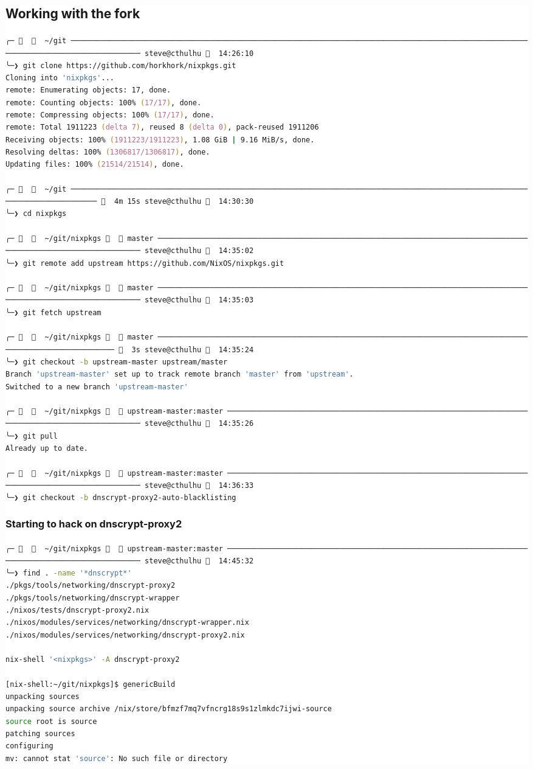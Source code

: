 ## Working with the fork
```zsh
╭─     ~/git ──────────────────────────────────────────────────────────────────────────────────────────────────────────────────────────────────────── steve@cthulhu   14:26:10
╰─❯ git clone https://github.com/horkhork/nixpkgs.git
Cloning into 'nixpkgs'...
remote: Enumerating objects: 17, done.
remote: Counting objects: 100% (17/17), done.
remote: Compressing objects: 100% (17/17), done.
remote: Total 1911223 (delta 7), reused 8 (delta 0), pack-reused 1911206
Receiving objects: 100% (1911223/1911223), 1.08 GiB | 9.16 MiB/s, done.
Resolving deltas: 100% (1306817/1306817), done.
Updating files: 100% (21514/21514), done.

╭─     ~/git ──────────────────────────────────────────────────────────────────────────────────────────────────────────────────────────────   4m 15s steve@cthulhu   14:30:30
╰─❯ cd nixpkgs

╭─     ~/git/nixpkgs    master ──────────────────────────────────────────────────────────────────────────────────────────────────────────────────── steve@cthulhu   14:35:02
╰─❯ git remote add upstream https://github.com/NixOS/nixpkgs.git

╭─     ~/git/nixpkgs    master ──────────────────────────────────────────────────────────────────────────────────────────────────────────────────── steve@cthulhu   14:35:03
╰─❯ git fetch upstream

╭─     ~/git/nixpkgs    master ──────────────────────────────────────────────────────────────────────────────────────────────────────────────   3s steve@cthulhu   14:35:24
╰─❯ git checkout -b upstream-master upstream/master
Branch 'upstream-master' set up to track remote branch 'master' from 'upstream'.
Switched to a new branch 'upstream-master'

╭─     ~/git/nixpkgs    upstream-master:master ──────────────────────────────────────────────────────────────────────────────────────────────────── steve@cthulhu   14:35:26
╰─❯ git pull
Already up to date.

╭─     ~/git/nixpkgs    upstream-master:master ──────────────────────────────────────────────────────────────────────────────────────────────────── steve@cthulhu   14:36:33
╰─❯ git checkout -b dnscrypt-proxy2-auto-blacklisting
```

### Starting to hack on dnscrypt-proxy2

```bash
╭─     ~/git/nixpkgs    upstream-master:master ──────────────────────────────────────────────────────────────────────────────────────────────────── steve@cthulhu   14:45:32
╰─❯ find . -name '*dnscrypt*'
./pkgs/tools/networking/dnscrypt-proxy2
./pkgs/tools/networking/dnscrypt-wrapper
./nixos/tests/dnscrypt-proxy2.nix
./nixos/modules/services/networking/dnscrypt-wrapper.nix
./nixos/modules/services/networking/dnscrypt-proxy2.nix

nix-shell '<nixpkgs>' -A dnscrypt-proxy2

[nix-shell:~/git/nixpkgs]$ genericBuild
unpacking sources
unpacking source archive /nix/store/bfmzf7mq7vfncrg18s9s1zlmkdc7ijwi-source
source root is source
patching sources
configuring
mv: cannot stat 'source': No such file or directory
```